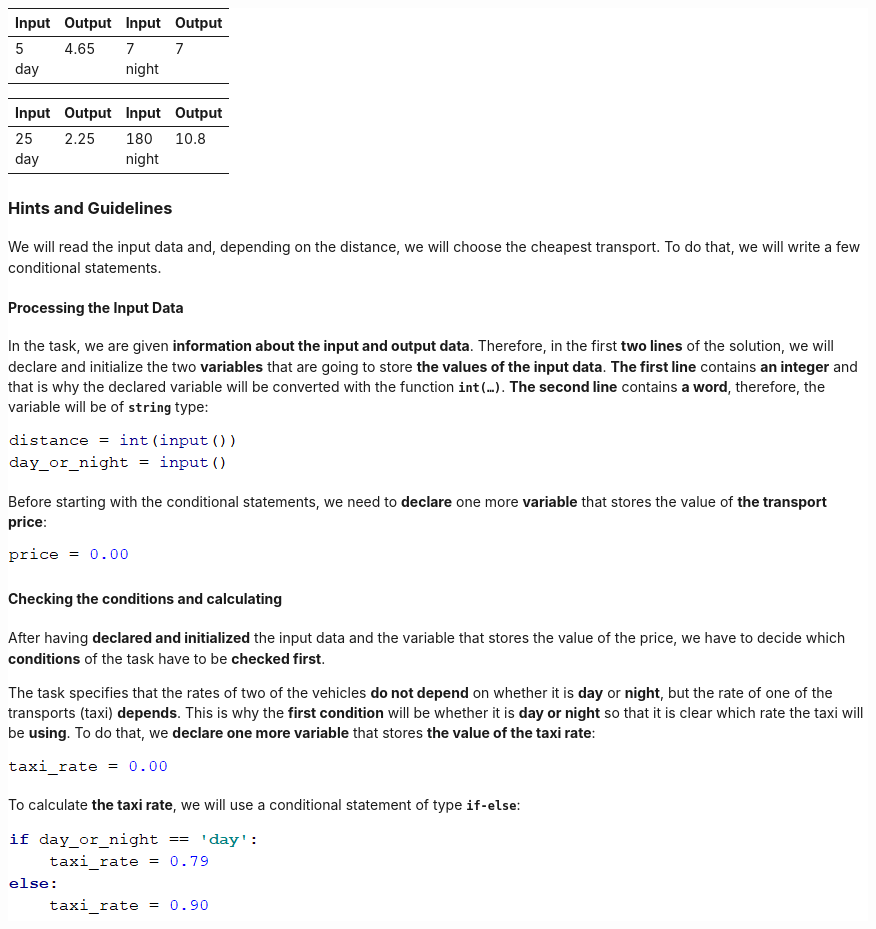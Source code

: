 | Input     | Output    | Input     | Output    |
|----------|----------|----------|----------|
|5<br>day  |4.65      |7<br>night|7         |

| Input     | Output    | Input     |  Output   |
|----------|----------|----------|----------|
|25<br>day |2.25      |180<br>night|10.8    |

### Hints and Guidelines

We will read the input data and, depending on the distance, we will choose the cheapest transport. To do that, we will write a few conditional statements.

#### Processing the Input Data

In the task, we are given **information about the input and output data**. Therefore, in the first **two lines** of the solution, we will declare and initialize the two **variables** that are going to store **the values of the input data**. **The first line** contains **an integer** and that is why the declared variable will be converted with the function **`int(…)`**. **The second line** contains **a word**, therefore, the variable will be of **`string`** type:

![](/assets/chapter-3-2-images/01.Transport-price-01.png)

Before starting with the conditional statements, we need to **declare** one more **variable** that stores the value of **the transport price**:

![](/assets/chapter-3-2-images/01.Transport-price-02.png)

#### Checking the conditions and calculating

After having **declared and initialized** the input data and the variable that stores the value of the price, we have to decide which **conditions** of the task have to be **checked first**. 

The task specifies that the rates of two of the vehicles **do not depend** on whether it is **day** or **night**, but the rate of one of the transports (taxi) **depends**. This is why the **first condition** will be whether it is **day or night** so that it is clear which rate the taxi will be **using**. To do that, we **declare one more variable** that stores **the value of the taxi rate**:

![](/assets/chapter-3-2-images/01.Transport-price-03.png)

To calculate **the taxi rate**, we will use a conditional statement of type **`if-else`**:

![](/assets/chapter-3-2-images/01.Transport-price-04.png)
